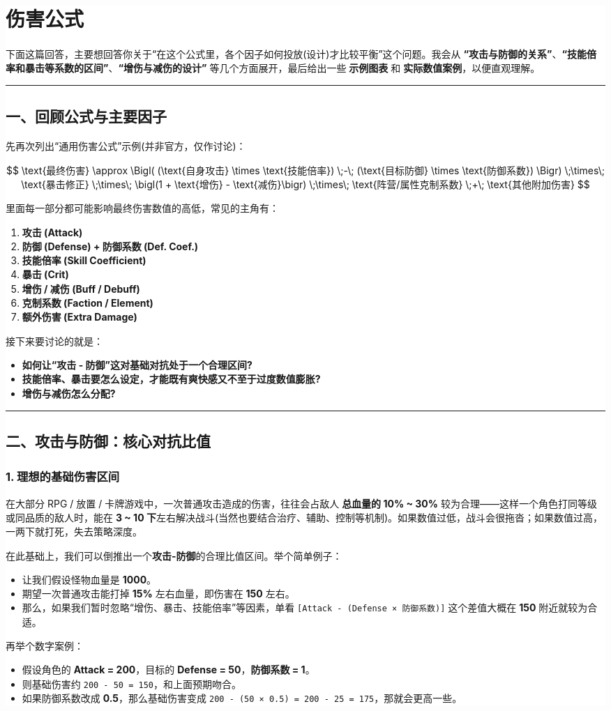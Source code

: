 # 伤害公式

下面这篇回答，主要想回答你关于“在这个公式里，各个因子如何投放(设计)才比较平衡”这个问题。我会从 **“攻击与防御的关系”**、**“技能倍率和暴击等系数的区间”**、**“增伤与减伤的设计”** 等几个方面展开，最后给出一些 **示例图表** 和 **实际数值案例**，以便直观理解。

---

## 一、回顾公式与主要因子

先再次列出“通用伤害公式”示例(并非官方，仅作讨论)：

$$
\text{最终伤害} \approx 
\Bigl( (\text{自身攻击} \times \text{技能倍率}) \;-\; (\text{目标防御} \times \text{防御系数}) \Bigr)
\;\times\; \text{暴击修正}
\;\times\; \bigl(1 + \text{增伤} - \text{减伤}\bigr)
\;\times\; \text{阵营/属性克制系数}
\;+\; \text{其他附加伤害}
$$

里面每一部分都可能影响最终伤害数值的高低，常见的主角有：

1. **攻击 (Attack)**
2. **防御 (Defense) + 防御系数 (Def. Coef.)**
3. **技能倍率 (Skill Coefficient)**
4. **暴击 (Crit)**
5. **增伤 / 减伤 (Buff / Debuff)**
6. **克制系数 (Faction / Element)**
7. **额外伤害 (Extra Damage)**

接下来要讨论的就是：

* **如何让“攻击 - 防御”这对基础对抗处于一个合理区间?**
* **技能倍率、暴击要怎么设定，才能既有爽快感又不至于过度数值膨胀?**
* **增伤与减伤怎么分配?**

---

## 二、攻击与防御：核心对抗比值

### 1. 理想的基础伤害区间

在大部分 RPG / 放置 / 卡牌游戏中，一次普通攻击造成的伤害，往往会占敌人 **总血量的 10% \~ 30%** 较为合理——这样一个角色打同等级或同品质的敌人时，能在 **3 \~ 10 下**左右解决战斗(当然也要结合治疗、辅助、控制等机制)。如果数值过低，战斗会很拖沓；如果数值过高，一两下就打死，失去策略深度。

在此基础上，我们可以倒推出一个**攻击-防御**的合理比值区间。举个简单例子：

* 让我们假设怪物血量是 **1000**。
* 期望一次普通攻击能打掉 **15%** 左右血量，即伤害在 **150** 左右。
* 那么，如果我们暂时忽略“增伤、暴击、技能倍率”等因素，单看 `[Attack - (Defense × 防御系数)]` 这个差值大概在 **150** 附近就较为合适。

再举个数字案例：

* 假设角色的 **Attack = 200**，目标的 **Defense = 50**，**防御系数 = 1**。
* 则基础伤害约 `200 - 50 = 150`，和上面预期吻合。
* 如果防御系数改成 **0.5**，那么基础伤害变成 `200 - (50 × 0.5) = 200 - 25 = 175`，那就会更高一些。
